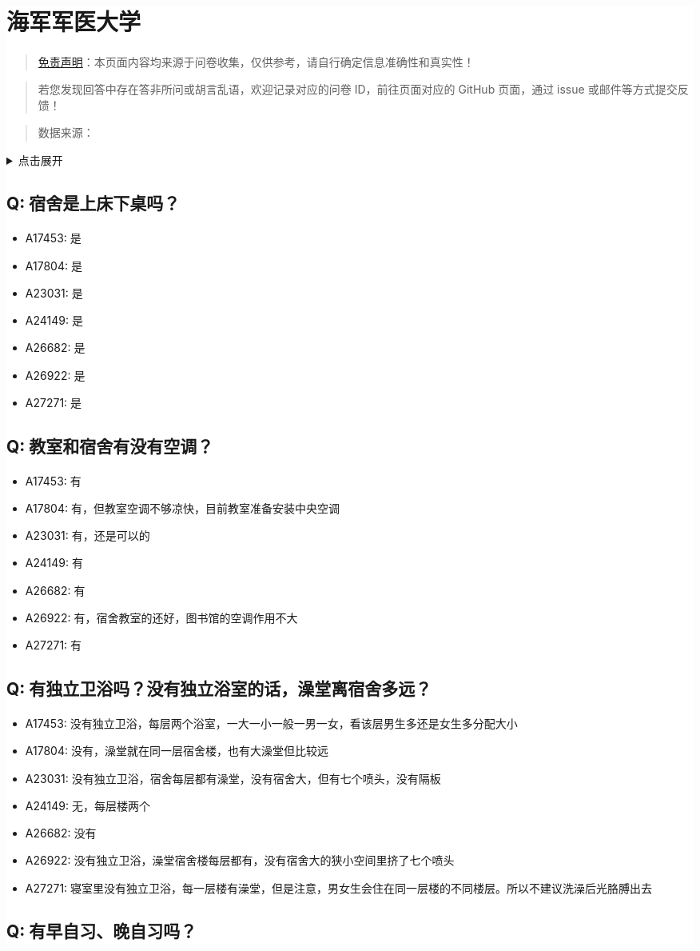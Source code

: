 # 海军军医大学

> [免责声明](https://colleges.chat/#_3)：本页面内容均来源于问卷收集，仅供参考，请自行确定信息准确性和真实性！

> 若您发现回答中存在答非所问或胡言乱语，欢迎记录对应的问卷 ID，前往页面对应的 GitHub 页面，通过 issue 或邮件等方式提交反馈！

> 数据来源：

<details><summary>点击展开</summary></details>

## Q: 宿舍是上床下桌吗？

- A17453: 是

- A17804: 是

- A23031: 是

- A24149: 是

- A26682: 是

- A26922: 是

- A27271: 是

## Q: 教室和宿舍有没有空调？

- A17453: 有

- A17804: 有，但教室空调不够凉快，目前教室准备安装中央空调

- A23031: 有，还是可以的

- A24149: 有

- A26682: 有

- A26922: 有，宿舍教室的还好，图书馆的空调作用不大

- A27271: 有

## Q: 有独立卫浴吗？没有独立浴室的话，澡堂离宿舍多远？

- A17453: 没有独立卫浴，每层两个浴室，一大一小一般一男一女，看该层男生多还是女生多分配大小

- A17804: 没有，澡堂就在同一层宿舍楼，也有大澡堂但比较远

- A23031: 没有独立卫浴，宿舍每层都有澡堂，没有宿舍大，但有七个喷头，没有隔板

- A24149: 无，每层楼两个

- A26682: 没有

- A26922: 没有独立卫浴，澡堂宿舍楼每层都有，没有宿舍大的狭小空间里挤了七个喷头

- A27271: 寝室里没有独立卫浴，每一层楼有澡堂，但是注意，男女生会住在同一层楼的不同楼层。所以不建议洗澡后光胳膊出去

## Q: 有早自习、晚自习吗？

